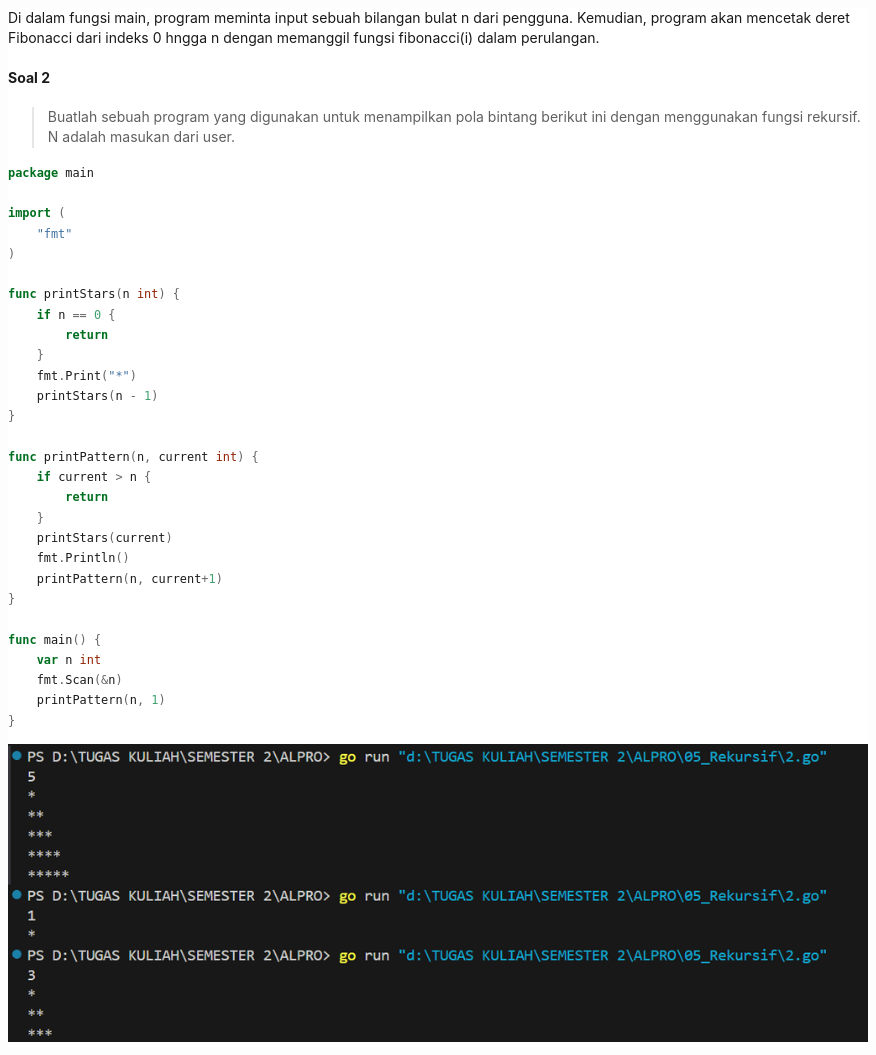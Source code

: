 Di dalam fungsi main, program meminta input sebuah bilangan bulat n dari pengguna. Kemudian, program akan mencetak deret Fibonacci dari indeks 0 hngga n dengan memanggil fungsi fibonacci(i) dalam perulangan.

#### Soal 2

>Buatlah sebuah program yang digunakan untuk menampilkan pola bintang berikut ini dengan menggunakan fungsi rekursif. N adalah masukan dari user.

```go
package main

import (
	"fmt"
)

func printStars(n int) {
    if n == 0 {
        return
    }
    fmt.Print("*")
    printStars(n - 1)
}

func printPattern(n, current int) {
    if current > n {
        return
    }
    printStars(current)
    fmt.Println()
    printPattern(n, current+1)
}

func main() {
    var n int
    fmt.Scan(&n)
    printPattern(n, 1)
}
```
![Output](output/soal2.png)
